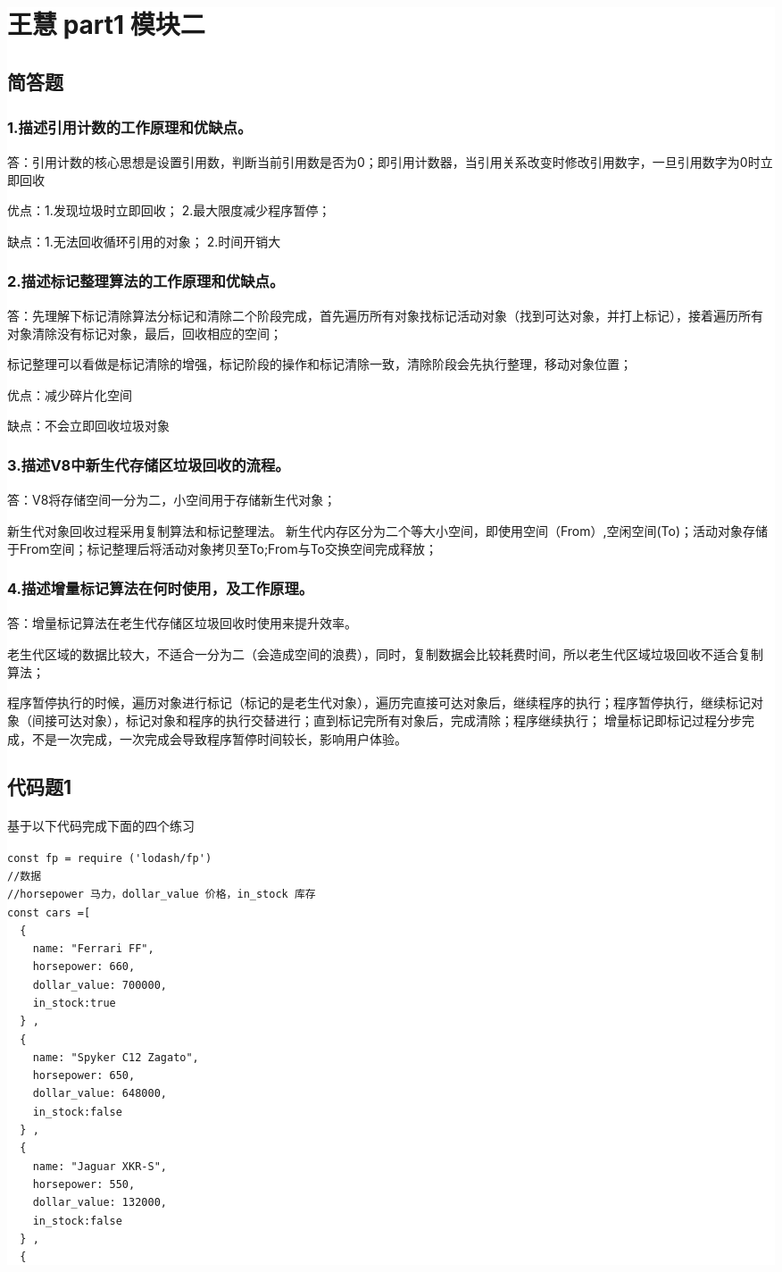 # 王慧 part1 模块二

## 简答题

### 1.描述引用计数的工作原理和优缺点。
答：引用计数的核心思想是设置引用数，判断当前引用数是否为0；即引用计数器，当引用关系改变时修改引用数字，一旦引用数字为0时立即回收

优点：1.发现垃圾时立即回收；
    2.最大限度减少程序暂停；
    
缺点：1.无法回收循环引用的对象；
2.时间开销大

### 2.描述标记整理算法的工作原理和优缺点。
答：先理解下标记清除算法分标记和清除二个阶段完成，首先遍历所有对象找标记活动对象（找到可达对象，并打上标记），接着遍历所有对象清除没有标记对象，最后，回收相应的空间；

标记整理可以看做是标记清除的增强，标记阶段的操作和标记清除一致，清除阶段会先执行整理，移动对象位置；

优点：减少碎片化空间

缺点：不会立即回收垃圾对象


### 3.描述V8中新生代存储区垃圾回收的流程。
答：V8将存储空间一分为二，小空间用于存储新生代对象；

新生代对象回收过程采用复制算法和标记整理法。
新生代内存区分为二个等大小空间，即使用空间（From）,空闲空间(To)；活动对象存储于From空间；标记整理后将活动对象拷贝至To;From与To交换空间完成释放；

### 4.描述增量标记算法在何时使用，及工作原理。
答：增量标记算法在老生代存储区垃圾回收时使用来提升效率。

 老生代区域的数据比较大，不适合一分为二（会造成空间的浪费），同时，复制数据会比较耗费时间，所以老生代区域垃圾回收不适合复制算法；

程序暂停执行的时候，遍历对象进行标记（标记的是老生代对象），遍历完直接可达对象后，继续程序的执行；程序暂停执行，继续标记对象（间接可达对象），标记对象和程序的执行交替进行；直到标记完所有对象后，完成清除；程序继续执行；
增量标记即标记过程分步完成，不是一次完成，一次完成会导致程序暂停时间较长，影响用户体验。

## 代码题1
基于以下代码完成下面的四个练习
```
const fp = require ('lodash/fp')
//数据
//horsepower 马力，dollar_value 价格，in_stock 库存
const cars =[
  {
    name: "Ferrari FF",
    horsepower: 660,
    dollar_value: 700000,
    in_stock:true
  } ,
  {
    name: "Spyker C12 Zagato",
    horsepower: 650,
    dollar_value: 648000,
    in_stock:false
  } ,
  {
    name: "Jaguar XKR-S",
    horsepower: 550,
    dollar_value: 132000,
    in_stock:false
  } ,
  {
```